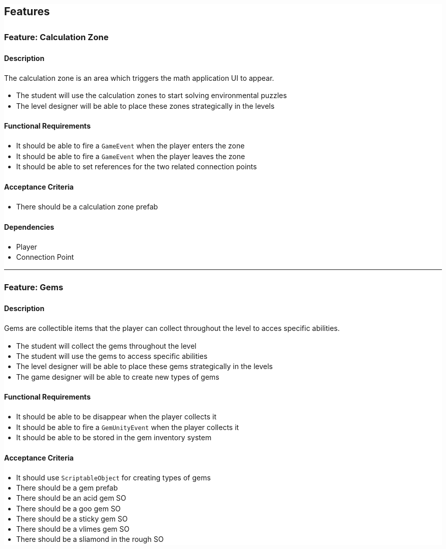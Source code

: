 ## Features

### Feature: Calculation Zone

#### Description

The calculation zone is an area which triggers the math application UI to appear.

- The student will use the calculation zones to start solving environmental puzzles
- The level designer will be able to place these zones strategically in the levels

#### Functional Requirements

- It should be able to fire a `GameEvent` when the player enters the zone
- It should be able to fire a `GameEvent` when the player leaves the zone
- It should be able to set references for the two related connection points

#### Acceptance Criteria

- There should be a calculation zone prefab

#### Dependencies

- Player
- Connection Point

---

### Feature: Gems

#### Description

Gems are collectible items that the player can collect throughout the level to acces specific abilities.

- The student will collect the gems throughout the level
- The student will use the gems to access specific abilities
- The level designer will be able to place these gems strategically in the levels
- The game designer will be able to create new types of gems

#### Functional Requirements

- It should be able to be disappear when the player collects it
- It should be able to fire a `GemUnityEvent` when the player collects it
- It should be able to be stored in the gem inventory system

#### Acceptance Criteria

- It should use `ScriptableObject` for creating types of gems
- There should be a gem prefab
- There should be an acid gem SO
- There should be a goo gem SO
- There should be a sticky gem SO
- There should be a vlimes gem SO
- There should be a sliamond in the rough SO
